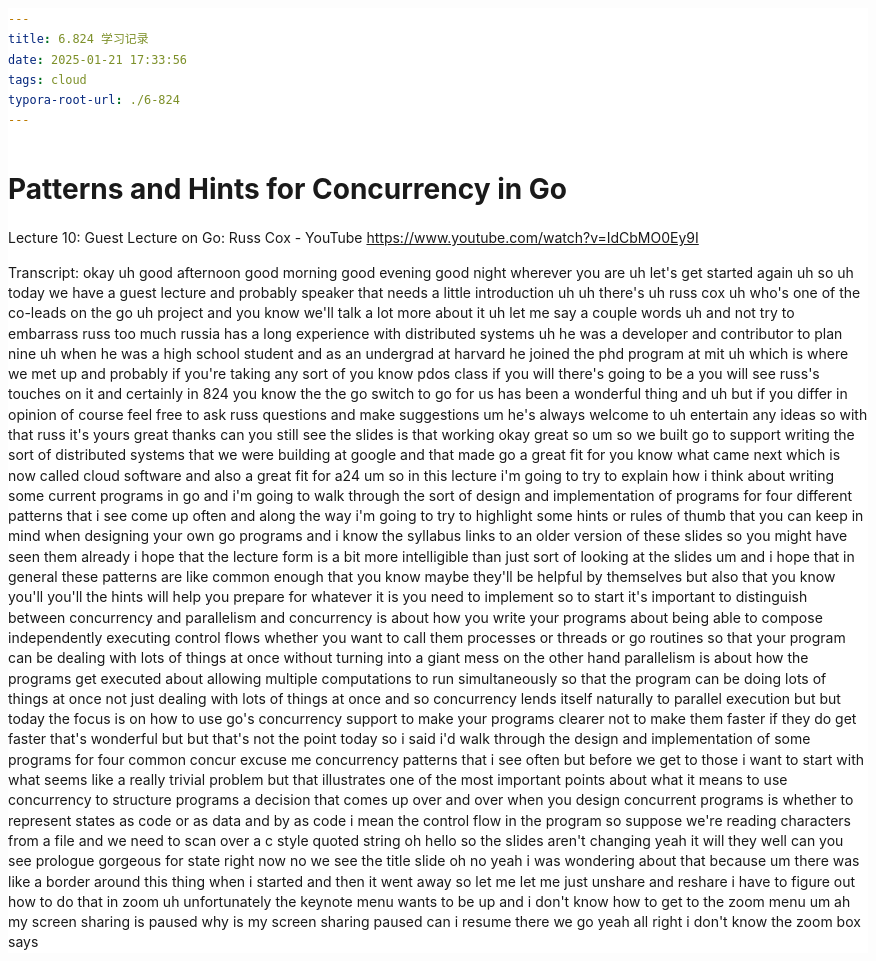 ```yaml
---
title: 6.824 学习记录
date: 2025-01-21 17:33:56
tags: cloud
typora-root-url: ./6-824
---
```


# Patterns and Hints for Concurrency in Go

Lecture 10: Guest Lecture on Go: Russ Cox - YouTube
https://www.youtube.com/watch?v=IdCbMO0Ey9I

Transcript:
okay uh good afternoon good morning good evening good night wherever you are uh let's get started again uh so uh today we have a guest lecture and probably speaker that needs a little introduction uh uh there's uh russ cox uh who's one of the co-leads on the go uh project and you know we'll talk a lot more about it uh let me say a couple words uh and not try to embarrass russ too much russia has a long experience with distributed systems uh he was a developer and contributor to plan nine uh when he was a high school
student and as an undergrad at harvard he joined the phd program at mit uh which is where we met up and probably if you're taking any sort of you know pdos class if you will there's going to be a you will see russ's touches on it and certainly in 824 you know the the go switch to go for us has been a wonderful thing and uh but if you differ in opinion of course feel free to ask russ questions and make suggestions um he's always welcome to uh entertain any ideas so with that russ it's yours great
thanks can you still see the slides is that working okay great so um so we built go to support writing the sort of distributed systems that we were building at google and that made go a great fit for you know what came next which is now called cloud software and also a great fit for a24 um so in this lecture i'm going to try to explain how i think about writing some current programs in go and i'm going to walk through the sort of design and implementation of programs for four different patterns that i see come up often
and along the way i'm going to try to highlight some hints or rules of thumb that you can keep in mind when designing your own go programs and i know the syllabus links to an older version of these slides so you might have seen them already i hope that the lecture form is a bit more intelligible than just sort of looking at the slides um and i hope that in general these patterns are like common enough that you know maybe they'll be helpful by themselves but also that you know you'll you'll the hints will help you prepare
for whatever it is you need to implement so to start it's important to distinguish between concurrency and parallelism and concurrency is about how you write your programs about being able to compose independently executing control flows whether you want to call them processes or threads or go routines so that your program can be dealing with lots of things at once without turning into a giant mess on the other hand parallelism is about how the programs get executed about allowing multiple computations to run
simultaneously so that the program can be doing lots of things at once not just dealing with lots of things at once and so concurrency lends itself naturally to parallel execution but but today the focus is on how to use go's concurrency support to make your programs clearer not to make them faster if they do get faster that's wonderful but but that's not the point today so i said i'd walk through the design and implementation of some programs for four common concur excuse me concurrency patterns that i see often
but before we get to those i want to start with what seems like a really trivial problem but that illustrates one of the most important points about what it means to use concurrency to structure programs a decision that comes up over and over when you design concurrent programs is whether to represent states as code or as data and by as code i mean the control flow in the program so suppose we're reading characters from a file and we need to scan over a c style quoted string oh hello so the slides aren't changing
yeah it will they well can you see prologue gorgeous for state right now no we see the title slide oh no yeah i was wondering about that because um there was like a border around this thing when i started and then it went away so let me let me just unshare and reshare i have to figure out how to do that in zoom uh unfortunately the keynote menu wants to be up and i don't know how to get to the zoom menu um ah my screen sharing is paused why is my screen sharing paused can i resume there we go yeah all right i don't know the zoom box says